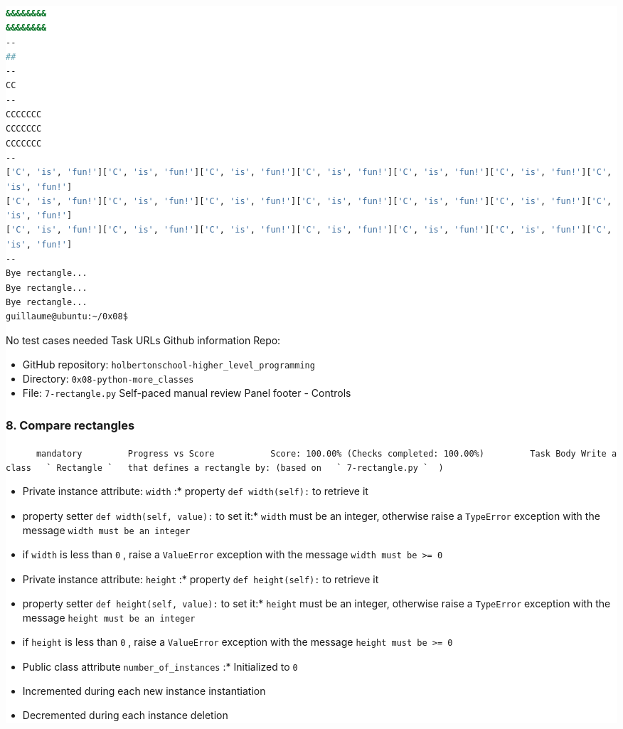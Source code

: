 ```bash
&&&&&&&&
&&&&&&&&
--
##
--
CC
--
CCCCCCC
CCCCCCC
CCCCCCC
--
['C', 'is', 'fun!']['C', 'is', 'fun!']['C', 'is', 'fun!']['C', 'is', 'fun!']['C', 'is', 'fun!']['C', 'is', 'fun!']['C', 'is', 'fun!']
['C', 'is', 'fun!']['C', 'is', 'fun!']['C', 'is', 'fun!']['C', 'is', 'fun!']['C', 'is', 'fun!']['C', 'is', 'fun!']['C', 'is', 'fun!']
['C', 'is', 'fun!']['C', 'is', 'fun!']['C', 'is', 'fun!']['C', 'is', 'fun!']['C', 'is', 'fun!']['C', 'is', 'fun!']['C', 'is', 'fun!']
--
Bye rectangle...
Bye rectangle...
Bye rectangle...
guillaume@ubuntu:~/0x08$ 

```
No test cases needed
 Task URLs  Github information Repo:
* GitHub repository:  ` holbertonschool-higher_level_programming ` 
* Directory:  ` 0x08-python-more_classes ` 
* File:  ` 7-rectangle.py ` 
 Self-paced manual review  Panel footer - Controls 
### 8. Compare rectangles
          mandatory         Progress vs Score           Score: 100.00% (Checks completed: 100.00%)         Task Body Write a class   ` Rectangle `   that defines a rectangle by: (based on   ` 7-rectangle.py `  )
* Private instance attribute:  ` width ` :* property  ` def width(self): `  to retrieve it
* property setter  ` def width(self, value): `  to set it:*  ` width `  must be an integer, otherwise raise a  ` TypeError `  exception with the message  ` width must be an integer ` 
* if  ` width `  is less than  ` 0 ` , raise a  ` ValueError `  exception with the message  ` width must be >= 0 ` 


* Private instance attribute:  ` height ` :* property  ` def height(self): `  to retrieve it
* property setter  ` def height(self, value): `  to set it:*  ` height `  must be an integer, otherwise raise a  ` TypeError `  exception with the message  ` height must be an integer ` 
* if  ` height `  is less than  ` 0 ` , raise a  ` ValueError `  exception with the message  ` height must be >= 0 ` 


* Public class attribute  ` number_of_instances ` :* Initialized to  ` 0 ` 
* Incremented during each new instance instantiation
* Decremented during each instance deletion
